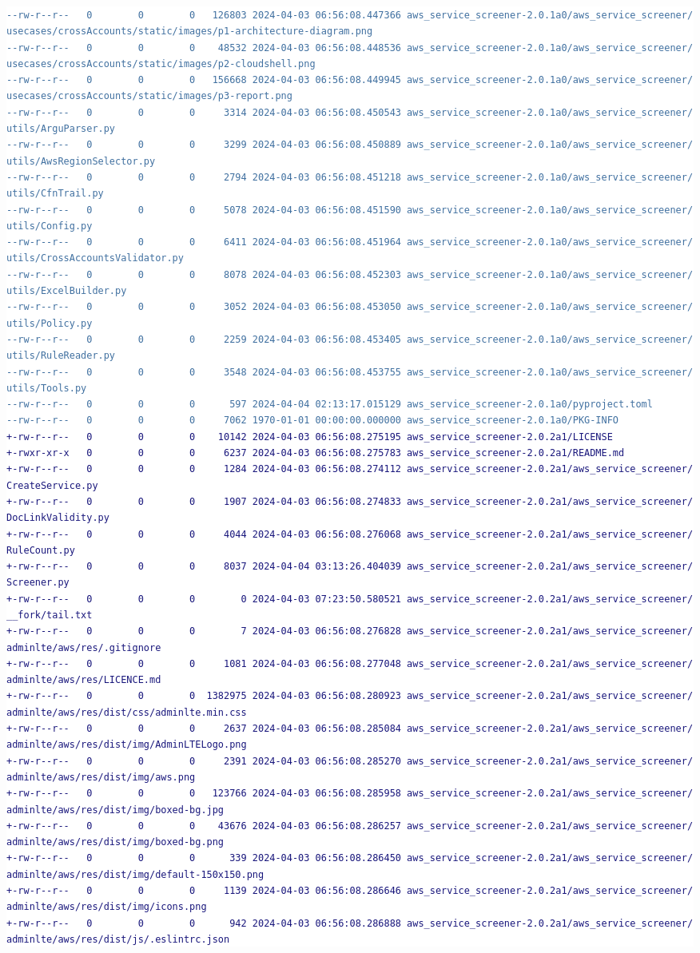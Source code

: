 ```diff
--rw-r--r--   0        0        0   126803 2024-04-03 06:56:08.447366 aws_service_screener-2.0.1a0/aws_service_screener/usecases/crossAccounts/static/images/p1-architecture-diagram.png
--rw-r--r--   0        0        0    48532 2024-04-03 06:56:08.448536 aws_service_screener-2.0.1a0/aws_service_screener/usecases/crossAccounts/static/images/p2-cloudshell.png
--rw-r--r--   0        0        0   156668 2024-04-03 06:56:08.449945 aws_service_screener-2.0.1a0/aws_service_screener/usecases/crossAccounts/static/images/p3-report.png
--rw-r--r--   0        0        0     3314 2024-04-03 06:56:08.450543 aws_service_screener-2.0.1a0/aws_service_screener/utils/ArguParser.py
--rw-r--r--   0        0        0     3299 2024-04-03 06:56:08.450889 aws_service_screener-2.0.1a0/aws_service_screener/utils/AwsRegionSelector.py
--rw-r--r--   0        0        0     2794 2024-04-03 06:56:08.451218 aws_service_screener-2.0.1a0/aws_service_screener/utils/CfnTrail.py
--rw-r--r--   0        0        0     5078 2024-04-03 06:56:08.451590 aws_service_screener-2.0.1a0/aws_service_screener/utils/Config.py
--rw-r--r--   0        0        0     6411 2024-04-03 06:56:08.451964 aws_service_screener-2.0.1a0/aws_service_screener/utils/CrossAccountsValidator.py
--rw-r--r--   0        0        0     8078 2024-04-03 06:56:08.452303 aws_service_screener-2.0.1a0/aws_service_screener/utils/ExcelBuilder.py
--rw-r--r--   0        0        0     3052 2024-04-03 06:56:08.453050 aws_service_screener-2.0.1a0/aws_service_screener/utils/Policy.py
--rw-r--r--   0        0        0     2259 2024-04-03 06:56:08.453405 aws_service_screener-2.0.1a0/aws_service_screener/utils/RuleReader.py
--rw-r--r--   0        0        0     3548 2024-04-03 06:56:08.453755 aws_service_screener-2.0.1a0/aws_service_screener/utils/Tools.py
--rw-r--r--   0        0        0      597 2024-04-04 02:13:17.015129 aws_service_screener-2.0.1a0/pyproject.toml
--rw-r--r--   0        0        0     7062 1970-01-01 00:00:00.000000 aws_service_screener-2.0.1a0/PKG-INFO
+-rw-r--r--   0        0        0    10142 2024-04-03 06:56:08.275195 aws_service_screener-2.0.2a1/LICENSE
+-rwxr-xr-x   0        0        0     6237 2024-04-03 06:56:08.275783 aws_service_screener-2.0.2a1/README.md
+-rw-r--r--   0        0        0     1284 2024-04-03 06:56:08.274112 aws_service_screener-2.0.2a1/aws_service_screener/CreateService.py
+-rw-r--r--   0        0        0     1907 2024-04-03 06:56:08.274833 aws_service_screener-2.0.2a1/aws_service_screener/DocLinkValidity.py
+-rw-r--r--   0        0        0     4044 2024-04-03 06:56:08.276068 aws_service_screener-2.0.2a1/aws_service_screener/RuleCount.py
+-rw-r--r--   0        0        0     8037 2024-04-04 03:13:26.404039 aws_service_screener-2.0.2a1/aws_service_screener/Screener.py
+-rw-r--r--   0        0        0        0 2024-04-03 07:23:50.580521 aws_service_screener-2.0.2a1/aws_service_screener/__fork/tail.txt
+-rw-r--r--   0        0        0        7 2024-04-03 06:56:08.276828 aws_service_screener-2.0.2a1/aws_service_screener/adminlte/aws/res/.gitignore
+-rw-r--r--   0        0        0     1081 2024-04-03 06:56:08.277048 aws_service_screener-2.0.2a1/aws_service_screener/adminlte/aws/res/LICENCE.md
+-rw-r--r--   0        0        0  1382975 2024-04-03 06:56:08.280923 aws_service_screener-2.0.2a1/aws_service_screener/adminlte/aws/res/dist/css/adminlte.min.css
+-rw-r--r--   0        0        0     2637 2024-04-03 06:56:08.285084 aws_service_screener-2.0.2a1/aws_service_screener/adminlte/aws/res/dist/img/AdminLTELogo.png
+-rw-r--r--   0        0        0     2391 2024-04-03 06:56:08.285270 aws_service_screener-2.0.2a1/aws_service_screener/adminlte/aws/res/dist/img/aws.png
+-rw-r--r--   0        0        0   123766 2024-04-03 06:56:08.285958 aws_service_screener-2.0.2a1/aws_service_screener/adminlte/aws/res/dist/img/boxed-bg.jpg
+-rw-r--r--   0        0        0    43676 2024-04-03 06:56:08.286257 aws_service_screener-2.0.2a1/aws_service_screener/adminlte/aws/res/dist/img/boxed-bg.png
+-rw-r--r--   0        0        0      339 2024-04-03 06:56:08.286450 aws_service_screener-2.0.2a1/aws_service_screener/adminlte/aws/res/dist/img/default-150x150.png
+-rw-r--r--   0        0        0     1139 2024-04-03 06:56:08.286646 aws_service_screener-2.0.2a1/aws_service_screener/adminlte/aws/res/dist/img/icons.png
+-rw-r--r--   0        0        0      942 2024-04-03 06:56:08.286888 aws_service_screener-2.0.2a1/aws_service_screener/adminlte/aws/res/dist/js/.eslintrc.json
```